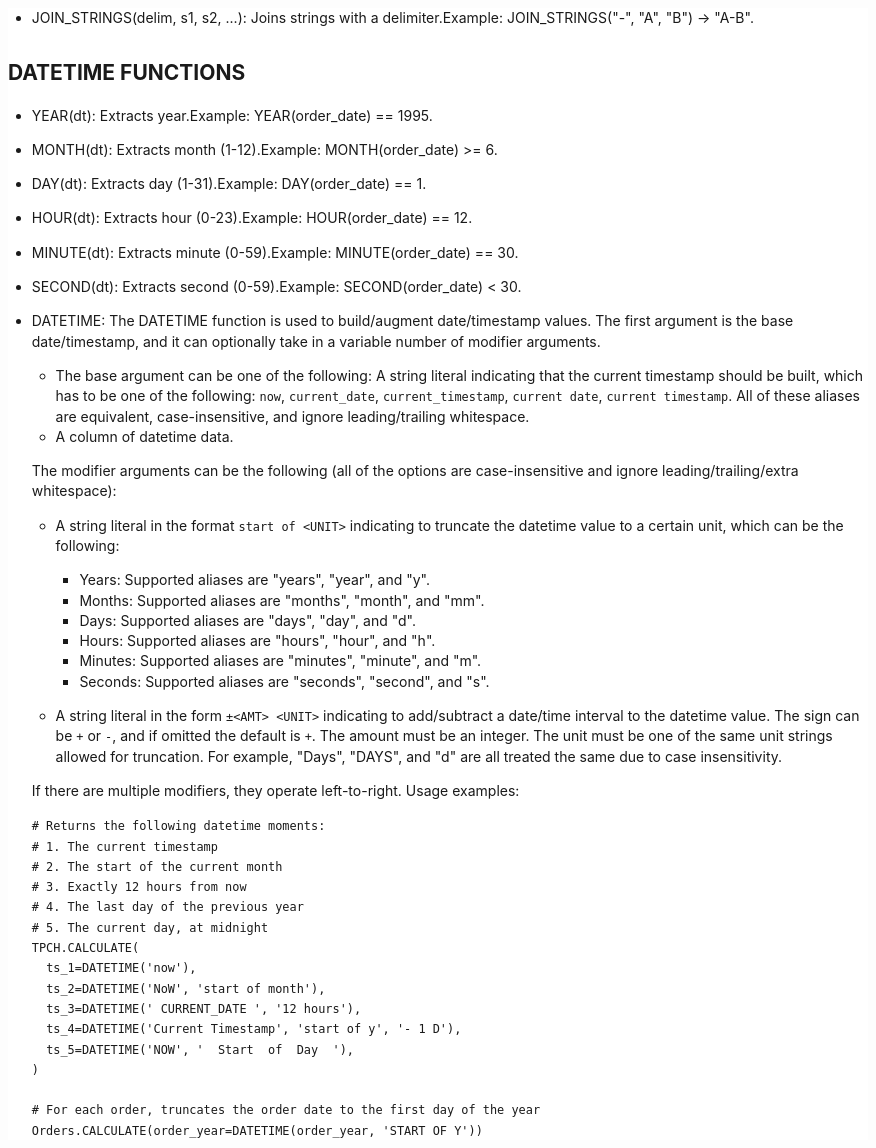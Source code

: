 *   JOIN\_STRINGS(delim, s1, s2, ...): Joins strings with a delimiter.Example: JOIN\_STRINGS("-", "A", "B") → "A-B".
    

## **DATETIME FUNCTIONS**

*   YEAR(dt): Extracts year.Example: YEAR(order\_date) == 1995.
    
*   MONTH(dt): Extracts month (1-12).Example: MONTH(order\_date) >= 6.
    
*   DAY(dt): Extracts day (1-31).Example: DAY(order\_date) == 1.
    
*   HOUR(dt): Extracts hour (0-23).Example: HOUR(order\_date) == 12.
    
*   MINUTE(dt): Extracts minute (0-59).Example: MINUTE(order\_date) == 30.
    
*   SECOND(dt): Extracts second (0-59).Example: SECOND(order\_date) < 30.

* DATETIME: The DATETIME function is used to build/augment date/timestamp values. The first argument is the base date/timestamp, and it can optionally take in a variable number of modifier arguments.
  
    - The base argument can be one of the following: A string literal indicating that the current timestamp should be built, which has to be one of the following: `now`, `current_date`, `current_timestamp`, `current date`, `current timestamp`. All of these aliases are equivalent, case-insensitive, and ignore leading/trailing whitespace.
    - A column of datetime data.

  The modifier arguments can be the following (all of the options are case-insensitive and ignore leading/trailing/extra whitespace):

  - A string literal in the format `start of <UNIT>` indicating to truncate the datetime value to a certain unit, which can be the following:
    - Years: Supported aliases are "years", "year", and "y".
    - Months: Supported aliases are "months", "month", and "mm".
    - Days: Supported aliases are "days", "day", and "d".
    - Hours: Supported aliases are "hours", "hour", and "h".
    - Minutes: Supported aliases are "minutes", "minute", and "m".
    - Seconds: Supported aliases are "seconds", "second", and "s".

  - A string literal in the form `±<AMT> <UNIT>` indicating to add/subtract a date/time interval to the datetime value. The sign can be `+` or `-`, and if omitted the default is `+`. The amount must be an integer. The unit must be one of the same unit strings allowed for truncation. For example, "Days", "DAYS", and "d" are all treated the same due to case insensitivity.

  If there are multiple modifiers, they operate left-to-right.
  Usage examples:
  ``` 
  # Returns the following datetime moments:
  # 1. The current timestamp
  # 2. The start of the current month
  # 3. Exactly 12 hours from now
  # 4. The last day of the previous year
  # 5. The current day, at midnight
  TPCH.CALCULATE(
    ts_1=DATETIME('now'),
    ts_2=DATETIME('NoW', 'start of month'),
    ts_3=DATETIME(' CURRENT_DATE ', '12 hours'),
    ts_4=DATETIME('Current Timestamp', 'start of y', '- 1 D'),
    ts_5=DATETIME('NOW', '  Start  of  Day  '),
  )

  # For each order, truncates the order date to the first day of the year
  Orders.CALCULATE(order_year=DATETIME(order_year, 'START OF Y'))
  ```
